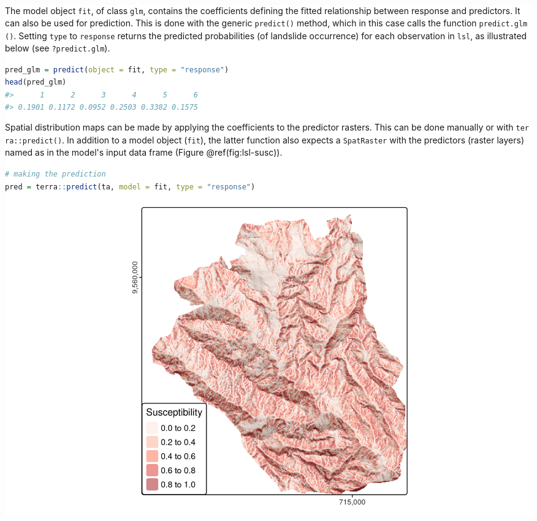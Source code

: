 
The model object `fit`, of class `glm`, contains the coefficients defining the fitted relationship between response and predictors.
It can also be used for prediction.
This is done with the generic `predict()` method, which in this case calls the function `predict.glm()`.
Setting `type` to `response` returns the predicted probabilities (of landslide occurrence) for each observation in `lsl`, as illustrated below (see `?predict.glm`).


``` r
pred_glm = predict(object = fit, type = "response")
head(pred_glm)
#>      1      2      3      4      5      6 
#> 0.1901 0.1172 0.0952 0.2503 0.3382 0.1575
```

Spatial distribution maps can be made by applying the coefficients to the predictor rasters. 
This can be done manually or with `terra::predict()`.
In addition to a model object (`fit`), the latter function also expects a `SpatRaster` with the predictors (raster layers) named as in the model's input data frame (Figure \@ref(fig:lsl-susc)).


``` r
# making the prediction
pred = terra::predict(ta, model = fit, type = "response")
```

<div class="figure" style="text-align: center">
<img src="images/lsl-susc-1.png" alt="Spatial distribution mapping of landslide susceptibility using a GLM." width="70%" />